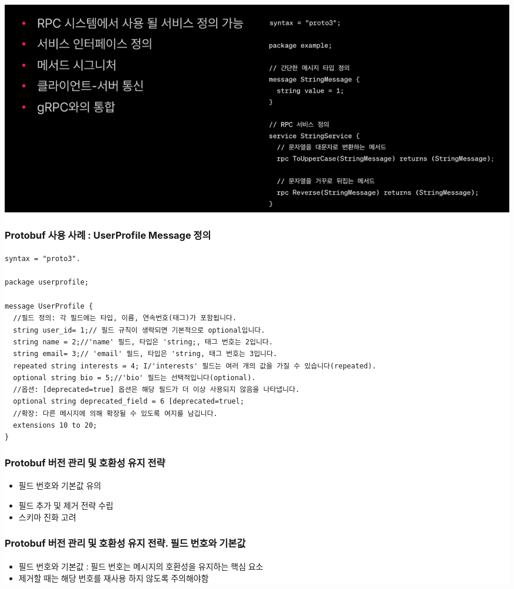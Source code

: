 ![image-20240526193632830](./images//image-20240526193632830.png)

### Protobuf 사용 사례 : UserProfile Message 정의

```
syntax = "proto3".

package userprofile;

message UserProfile {
  //필드 정의: 각 필드에는 타입, 이름, 연속번호(태그)가 포함됩니다.
  string user_id= 1;// 필드 규칙이 생략되면 기본적으로 optional입니다.
  string name = 2;//'name' 필드, 타입은 'string;, 태그 번호는 2입니다.
  string email= 3;// 'email' 필드, 타입은 'string, 태그 번호는 3입니다.
  repeated string interests = 4; I/'interests' 필드는 여러 개의 값을 가질 수 있습니다(repeated).
  optional string bio = 5;//'bio' 필드는 선택적입니다(optional).
  //옵션: [deprecated=true] 옵션은 해당 필드가 더 이상 사용되지 않음을 나타냅니다.
  optional string deprecated_field = 6 [deprecated=truel;
  //확장: 다른 메시지에 의해 확장될 수 있도록 여지를 남깁니다.
  extensions 10 to 20;
}
```

### Protobuf 버전 관리 및 호환성 유지 전략

* 필드 번호와 기본값 유의

- ﻿﻿필드 추가 및 제거 전략 수립
- ﻿﻿스키마 진화 고려

### Protobuf 버전 관리 및 호환성 유지 전략. 필드 번호와 기본값

- ﻿﻿필드 번호와 기본값 : 필드 번호는 메시지의 호환성을 유지하는 핵심 요소
- ﻿﻿제거할 때는 해당 번호를 재사용 하지 않도록 주의해야함
